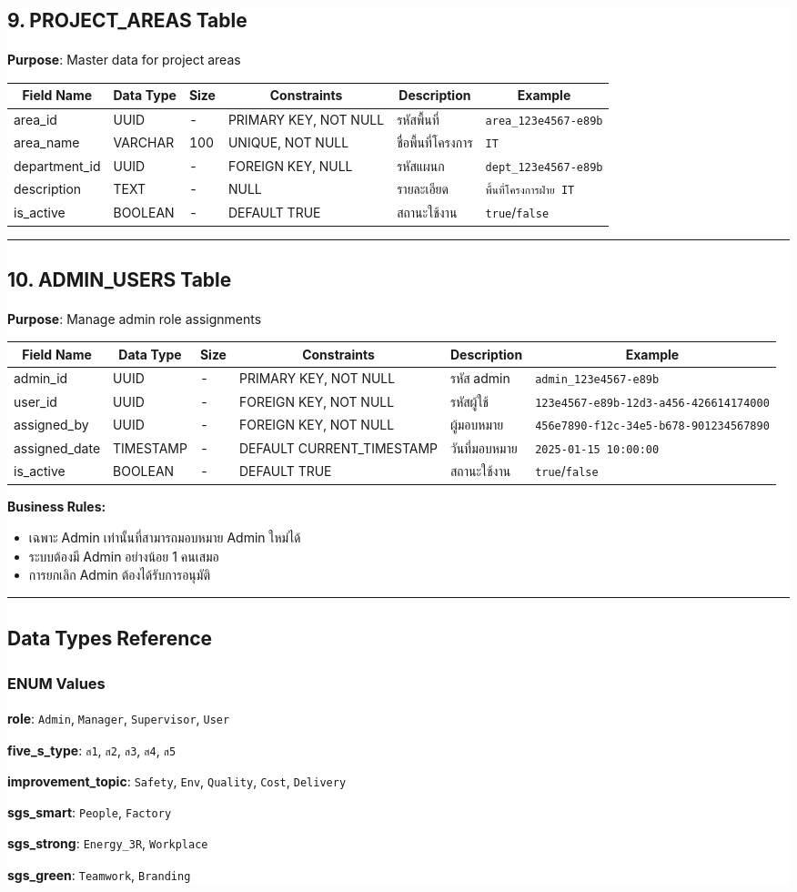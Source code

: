 
## 9. PROJECT_AREAS Table
**Purpose**: Master data for project areas

| Field Name | Data Type | Size | Constraints | Description | Example |
|------------|-----------|------|-------------|-------------|---------|
| area_id | UUID | - | PRIMARY KEY, NOT NULL | รหัสพื้นที่ | `area_123e4567-e89b` |
| area_name | VARCHAR | 100 | UNIQUE, NOT NULL | ชื่อพื้นที่โครงการ | `IT` |
| department_id | UUID | - | FOREIGN KEY, NULL | รหัสแผนก | `dept_123e4567-e89b` |
| description | TEXT | - | NULL | รายละเอียด | `พื้นที่โครงการฝ่าย IT` |
| is_active | BOOLEAN | - | DEFAULT TRUE | สถานะใช้งาน | `true`/`false` |

---

## 10. ADMIN_USERS Table
**Purpose**: Manage admin role assignments

| Field Name | Data Type | Size | Constraints | Description | Example |
|------------|-----------|------|-------------|-------------|---------|
| admin_id | UUID | - | PRIMARY KEY, NOT NULL | รหัส admin | `admin_123e4567-e89b` |
| user_id | UUID | - | FOREIGN KEY, NOT NULL | รหัสผู้ใช้ | `123e4567-e89b-12d3-a456-426614174000` |
| assigned_by | UUID | - | FOREIGN KEY, NOT NULL | ผู้มอบหมาย | `456e7890-f12c-34e5-b678-901234567890` |
| assigned_date | TIMESTAMP | - | DEFAULT CURRENT_TIMESTAMP | วันที่มอบหมาย | `2025-01-15 10:00:00` |
| is_active | BOOLEAN | - | DEFAULT TRUE | สถานะใช้งาน | `true`/`false` |

**Business Rules:**
- เฉพาะ Admin เท่านั้นที่สามารถมอบหมาย Admin ใหม่ได้
- ระบบต้องมี Admin อย่างน้อย 1 คนเสมอ
- การยกเลิก Admin ต้องได้รับการอนุมัติ

---

## Data Types Reference

### ENUM Values

**role**: `Admin`, `Manager`, `Supervisor`, `User`

**five_s_type**: `ส1`, `ส2`, `ส3`, `ส4`, `ส5`

**improvement_topic**: `Safety`, `Env`, `Quality`, `Cost`, `Delivery`

**sgs_smart**: `People`, `Factory`

**sgs_strong**: `Energy_3R`, `Workplace`

**sgs_green**: `Teamwork`, `Branding`
